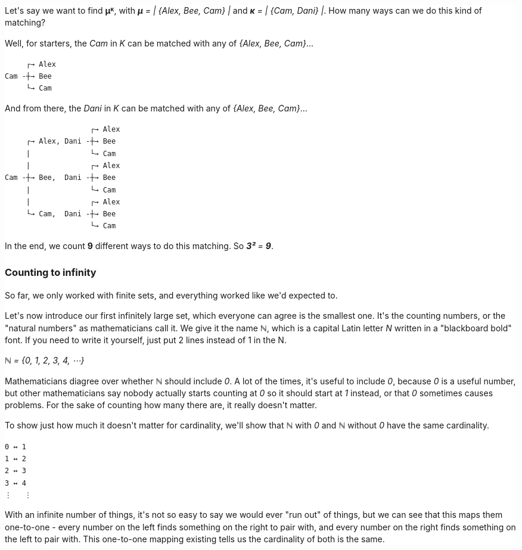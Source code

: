 Let's say we want to find **μᴷ**, with ***μ** = | {Alex, Bee, Cam} |* and ***κ** = | {Cam, Dani} |*. How many ways can we do this kind of matching?

Well, for starters, the *Cam* in *K* can be matched with any of *{Alex, Bee, Cam}*...

```
     ┌→ Alex
Cam -┼→ Bee
     └→ Cam
```

And from there, the *Dani* in *K* can be matched with any of *{Alex, Bee, Cam}*...

```
                    ┌→ Alex
     ┌→ Alex, Dani -┼→ Bee
     |              └→ Cam
     |              ┌→ Alex
Cam -┼→ Bee,  Dani -┼→ Bee
     |              └→ Cam
     |              ┌→ Alex
     └→ Cam,  Dani -┼→ Bee
                    └→ Cam
```

In the end, we count **9** different ways to do this matching. So ***3²** = **9***.

### Counting to infinity

So far, we only worked with finite sets, and everything worked like we'd expected to.

Let's now introduce our first infinitely large set, which everyone can agree is the smallest one. It's the counting numbers, or the "natural numbers" as mathematicians call it. We give it the name *ℕ*, which is a capital Latin letter *N* written in a "blackboard bold" font. If you need to write it yourself, just put 2 lines instead of 1 in the N.

*ℕ = {0, 1, 2, 3, 4, ⋯}*

Mathematicians diagree over whether *ℕ* should include *0*. A lot of the times, it's useful to include *0*, because *0* is a useful number, but other mathematicians say nobody actually starts counting at *0* so it should start at *1* instead, or that *0* sometimes causes problems. For the sake of counting how many there are, it really doesn't matter.

To show just how much it doesn't matter for cardinality, we'll show that *ℕ* with *0* and *ℕ* without *0* have the same cardinality.

```
0 ↔ 1
1 ↔ 2
2 ↔ 3
3 ↔ 4
⋮   ⋮
```

With an infinite number of things, it's not so easy to say we would ever "run out" of things, but we can see that this maps them one-to-one - every number on the left finds something on the right to pair with, and every number on the right finds something on the left to pair with. This one-to-one mapping existing tells us the cardinality of both is the same.
